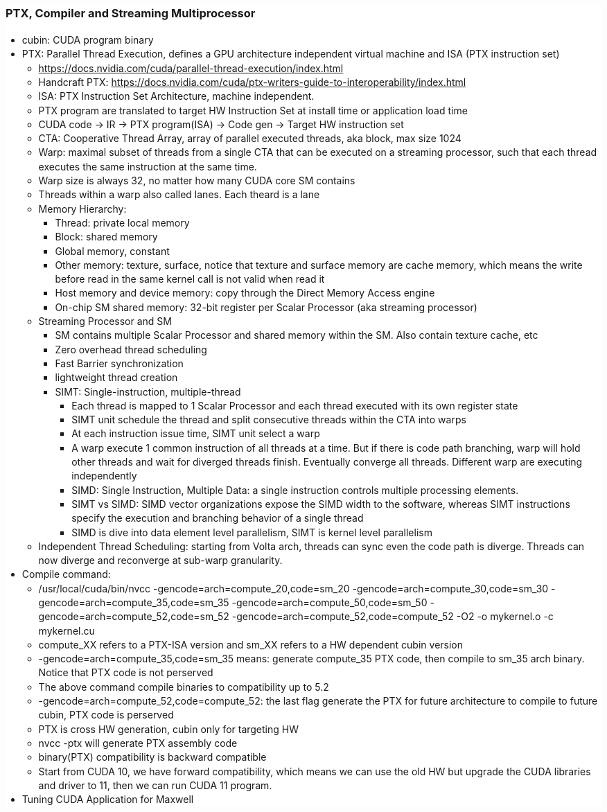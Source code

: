 ### PTX, Compiler and Streaming Multiprocessor
- cubin: CUDA program binary
- PTX: Parallel Thread Execution, defines a GPU architecture independent virtual machine and ISA (PTX instruction set)
  - https://docs.nvidia.com/cuda/parallel-thread-execution/index.html
  - Handcraft PTX: https://docs.nvidia.com/cuda/ptx-writers-guide-to-interoperability/index.html
  - ISA: PTX Instruction Set Architecture, machine independent.
  - PTX program are translated to target HW Instruction Set at install time or application load time
  - CUDA code -> IR -> PTX program(ISA) -> Code gen -> Target HW instruction set
  - CTA: Cooperative Thread Array, array of parallel executed threads, aka block, max size 1024
  - Warp: maximal subset of threads from a single CTA that can be executed on a streaming processor, such that each thread executes the same instruction at the same time.
  - Warp size is always 32, no matter how many CUDA core SM contains
  - Threads within a warp also called lanes. Each theard is a lane
  - Memory Hierarchy:
    - Thread: private local memory
    - Block: shared memory
    - Global memory, constant
    - Other memory: texture, surface, notice that texture and surface memory are cache memory, which means the write before read in the same kernel call is not valid when read it
    - Host memory and device memory: copy through the Direct Memory Access engine
    - On-chip SM shared memory: 32-bit register per Scalar Processor (aka streaming processor)
  - Streaming Processor and SM
    - SM contains multiple Scalar Processor and shared memory within the SM. Also contain texture cache, etc
    - Zero overhead thread scheduling
    - Fast Barrier synchronization
    - lightweight thread creation
    - SIMT: Single-instruction, multiple-thread
      - Each thread is mapped to 1 Scalar Processor and each thread executed with its own register state
      - SIMT unit schedule the thread and split consecutive threads within the CTA into warps
      - At each instruction issue time, SIMT unit select a warp
      - A warp execute 1 common instruction of all threads at a time. But if there is code path branching, warp will hold other threads and wait for diverged threads finish. Eventually converge all threads. Different warp are executing independently
      - SIMD: Single Instruction, Multiple Data: a single instruction controls multiple processing elements.
      - SIMT vs SIMD: SIMD vector organizations expose the SIMD width to the software, whereas SIMT instructions specify the execution and branching behavior of a single thread
      - SIMD is dive into data element level parallelism, SIMT is kernel level parallelism
  - Independent Thread Scheduling: starting from Volta arch, threads can sync even the code path is diverge. Threads can now diverge and reconverge at sub-warp granularity.
- Compile command:
  - /usr/local/cuda/bin/nvcc
      -gencode=arch=compute_20,code=sm_20
      -gencode=arch=compute_30,code=sm_30
      -gencode=arch=compute_35,code=sm_35
      -gencode=arch=compute_50,code=sm_50
      -gencode=arch=compute_52,code=sm_52
      -gencode=arch=compute_52,code=compute_52
      -O2 -o mykernel.o -c mykernel.cu
  - compute_XX refers to a PTX-ISA version and sm_XX refers to a HW dependent cubin version
  - -gencode=arch=compute_35,code=sm_35 means: generate compute_35 PTX code, then compile to sm_35 arch binary. Notice that PTX code is not perserved
  - The above command compile binaries to compatibility up to 5.2
  - -gencode=arch=compute_52,code=compute_52: the last flag generate the PTX for future architecture to compile to future cubin, PTX code is perserved
  - PTX is cross HW generation, cubin only for targeting HW
  - nvcc -ptx will generate PTX assembly code
  - binary(PTX) compatibility is backward compatible
  - Start from CUDA 10, we have forward compatibility, which means we can use the old HW but upgrade the CUDA libraries and driver to 11, then we can run CUDA 11 program.
- Tuning CUDA Application for Maxwell